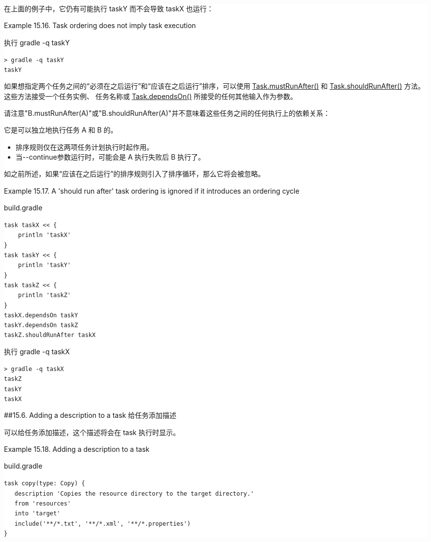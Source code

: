 在上面的例子中，它仍有可能执行 taskY 而不会导致 taskX 也运行：

Example 15.16. Task ordering does not imply task execution

执行 gradle -q taskY

	> gradle -q taskY
	taskY

如果想指定两个任务之间的“必须在之后运行”和“应该在之后运行”排序，可以使用 [Task.mustRunAfter()](http://www.gradle.org/docs/current/dsl/org.gradle.api.Task.html#org.gradle.api.Task:mustRunAfter(java.lang.Object[])) 和 [Task.shouldRunAfter()](http://www.gradle.org/docs/current/javadoc/org/gradle/api/Task.html#shouldRunAfter(java.lang.Object[])) 方法。这些方法接受一个任务实例、 任务名称或 [Task.dependsOn()](http://www.gradle.org/docs/current/dsl/org.gradle.api.Task.html#org.gradle.api.Task:dependsOn(java.lang.Object[])) 所接受的任何其他输入作为参数。

请注意"B.mustRunAfter(A)"或"B.shouldRunAfter(A)"并不意味着这些任务之间的任何执行上的依赖关系：

它是可以独立地执行任务 A 和 B 的。

* 排序规则仅在这两项任务计划执行时起作用。
* 当--continue参数运行时，可能会是 A 执行失败后 B 执行了。

如之前所述，如果“应该在之后运行”的排序规则引入了排序循环，那么它将会被忽略。

Example 15.17. A 'should run after' task ordering is ignored if it introduces an ordering cycle

build.gradle

	task taskX << {
	    println 'taskX'
	}
	task taskY << {
	    println 'taskY'
	}
	task taskZ << {
	    println 'taskZ'
	}
	taskX.dependsOn taskY
	taskY.dependsOn taskZ
	taskZ.shouldRunAfter taskX

执行 gradle -q taskX

	> gradle -q taskX
	taskZ
	taskY
	taskX

##15.6. Adding a description to a task 给任务添加描述

可以给任务添加描述，这个描述将会在 task 执行时显示。

Example 15.18. Adding a description to a task

build.gradle

	task copy(type: Copy) {
	   description 'Copies the resource directory to the target directory.'
	   from 'resources'
	   into 'target'
	   include('**/*.txt', '**/*.xml', '**/*.properties')
	}

